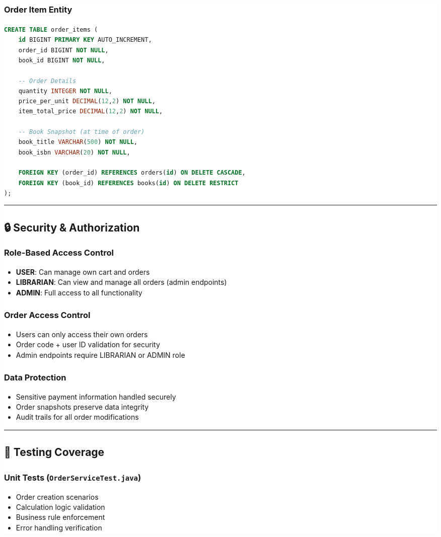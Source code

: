 ### **Order Item Entity**
```sql
CREATE TABLE order_items (
    id BIGINT PRIMARY KEY AUTO_INCREMENT,
    order_id BIGINT NOT NULL,
    book_id BIGINT NOT NULL,
    
    -- Order Details
    quantity INTEGER NOT NULL,
    price_per_unit DECIMAL(12,2) NOT NULL,
    item_total_price DECIMAL(12,2) NOT NULL,
    
    -- Book Snapshot (at time of order)
    book_title VARCHAR(500) NOT NULL,
    book_isbn VARCHAR(20) NOT NULL,
    
    FOREIGN KEY (order_id) REFERENCES orders(id) ON DELETE CASCADE,
    FOREIGN KEY (book_id) REFERENCES books(id) ON DELETE RESTRICT
);
```

---

## 🔒 **Security & Authorization**

### **Role-Based Access Control**
- **USER**: Can manage own cart and orders
- **LIBRARIAN**: Can view and manage all orders (admin endpoints)
- **ADMIN**: Full access to all functionality

### **Order Access Control**
- Users can only access their own orders
- Order code + user ID validation for security
- Admin endpoints require LIBRARIAN or ADMIN role

### **Data Protection**
- Sensitive payment information handled securely
- Order snapshots preserve data integrity
- Audit trails for all order modifications

---

## 🧪 **Testing Coverage**

### **Unit Tests** (`OrderServiceTest.java`)
- Order creation scenarios
- Calculation logic validation
- Business rule enforcement
- Error handling verification
